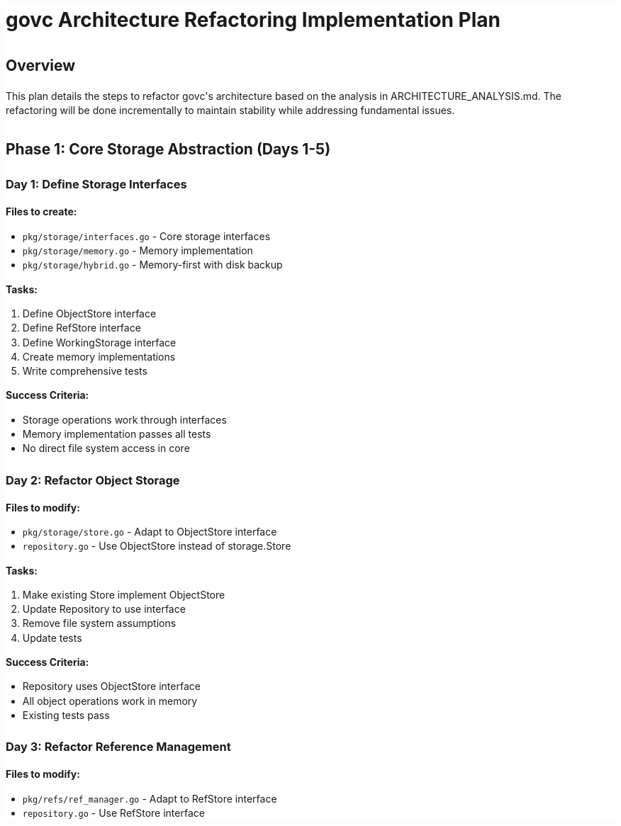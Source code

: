 # govc Architecture Refactoring Implementation Plan

## Overview

This plan details the steps to refactor govc's architecture based on the analysis in ARCHITECTURE_ANALYSIS.md. The refactoring will be done incrementally to maintain stability while addressing fundamental issues.

## Phase 1: Core Storage Abstraction (Days 1-5)

### Day 1: Define Storage Interfaces

**Files to create:**
- `pkg/storage/interfaces.go` - Core storage interfaces
- `pkg/storage/memory.go` - Memory implementation
- `pkg/storage/hybrid.go` - Memory-first with disk backup

**Tasks:**
1. Define ObjectStore interface
2. Define RefStore interface  
3. Define WorkingStorage interface
4. Create memory implementations
5. Write comprehensive tests

**Success Criteria:**
- Storage operations work through interfaces
- Memory implementation passes all tests
- No direct file system access in core

### Day 2: Refactor Object Storage

**Files to modify:**
- `pkg/storage/store.go` - Adapt to ObjectStore interface
- `repository.go` - Use ObjectStore instead of storage.Store

**Tasks:**
1. Make existing Store implement ObjectStore
2. Update Repository to use interface
3. Remove file system assumptions
4. Update tests

**Success Criteria:**
- Repository uses ObjectStore interface
- All object operations work in memory
- Existing tests pass

### Day 3: Refactor Reference Management

**Files to modify:**
- `pkg/refs/ref_manager.go` - Adapt to RefStore interface
- `repository.go` - Use RefStore interface
